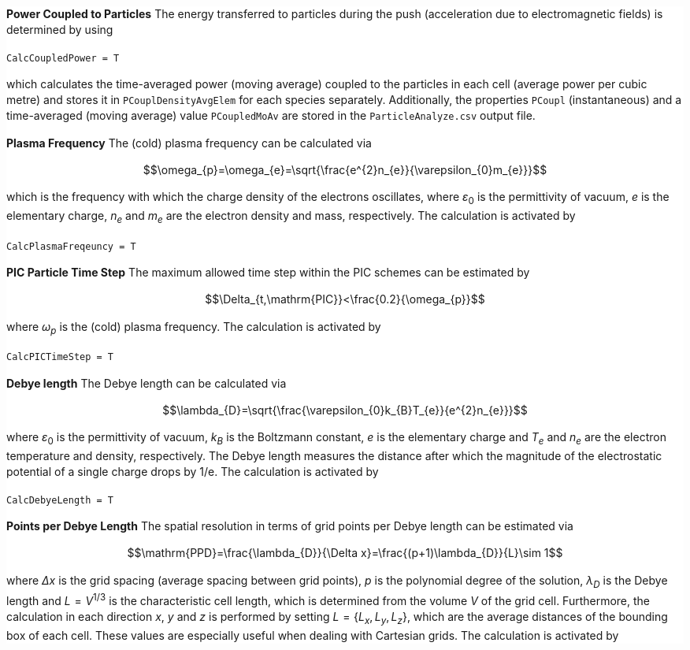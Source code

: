 **Power Coupled to Particles**
The energy transferred to particles during the push (acceleration due to electromagnetic fields) is
determined by using

    CalcCoupledPower = T

which calculates the time-averaged power (moving average) coupled to the particles in each cell (average power per cubic metre)
and stores it in `PCouplDensityAvgElem` for each species separately. Additionally, the properties `PCoupl` (instantaneous) and a
time-averaged (moving average) value
`PCoupledMoAv` are stored in the `ParticleAnalyze.csv` output file.

**Plasma Frequency**
The (cold) plasma frequency can be calculated via

$$\omega_{p}=\omega_{e}=\sqrt{\frac{e^{2}n_{e}}{\varepsilon_{0}m_{e}}}$$

which is the frequency with which the charge density of the electrons oscillates, where
$\varepsilon_{0}$ is the permittivity of vacuum, $e$ is the elementary charge, $n_{e}$ and $m_{e}$
are the electron density and mass, respectively.
The calculation is activated by

    CalcPlasmaFreqeuncy = T

**PIC Particle Time Step**
The maximum allowed time step within the PIC schemes can be estimated by

$$\Delta_{t,\mathrm{PIC}}<\frac{0.2}{\omega_{p}}$$

where $\omega_{p}$ is the (cold) plasma frequency.
The calculation is activated by

    CalcPICTimeStep = T

**Debye length**
The Debye length can be calculated via

$$\lambda_{D}=\sqrt{\frac{\varepsilon_{0}k_{B}T_{e}}{e^{2}n_{e}}}$$

where $\varepsilon_{0}$ is the permittivity of vacuum, $k_{B}$ is the Boltzmann constant, $e$ is the
elementary charge and $T_{e}$ and $n_{e}$ are the electron temperature and density, respectively.
The Debye length measures the distance after which the magnitude of the electrostatic
potential of a single charge drops by $1/\text{e}$.
The calculation is activated by

    CalcDebyeLength = T

**Points per Debye Length**
The spatial resolution in terms of grid points per Debye length can be estimated via

$$\mathrm{PPD}=\frac{\lambda_{D}}{\Delta x}=\frac{(p+1)\lambda_{D}}{L}\sim 1$$

where $\Delta x$ is the grid spacing (average spacing between grid points),
$p$ is the polynomial degree of the solution, $\lambda_{D}$ is the Debye length and $L=V^{1/3}$
is the characteristic cell length, which is determined from the volume $V$ of the grid cell.
Furthermore, the calculation in each direction $x$, $y$ and $z$ is performed by setting
$L=\left\{ L_{x}, L_{y}, L_{z} \right\}$, which are the average distances of the bounding box of
each cell. These values are especially useful when dealing with Cartesian grids.
The calculation is activated by
